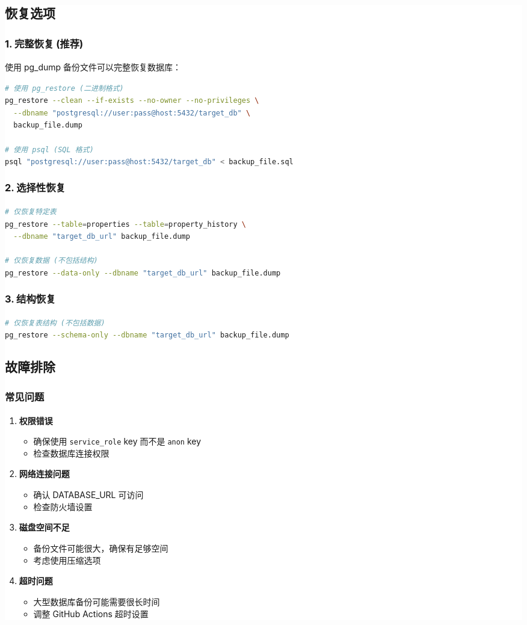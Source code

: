 ## 恢复选项

### 1. 完整恢复 (推荐)

使用 pg_dump 备份文件可以完整恢复数据库：

```bash
# 使用 pg_restore (二进制格式)
pg_restore --clean --if-exists --no-owner --no-privileges \
  --dbname "postgresql://user:pass@host:5432/target_db" \
  backup_file.dump

# 使用 psql (SQL 格式)
psql "postgresql://user:pass@host:5432/target_db" < backup_file.sql
```

### 2. 选择性恢复

```bash
# 仅恢复特定表
pg_restore --table=properties --table=property_history \
  --dbname "target_db_url" backup_file.dump

# 仅恢复数据 (不包括结构)
pg_restore --data-only --dbname "target_db_url" backup_file.dump
```

### 3. 结构恢复

```bash
# 仅恢复表结构 (不包括数据)
pg_restore --schema-only --dbname "target_db_url" backup_file.dump
```

## 故障排除

### 常见问题

1. **权限错误**
   - 确保使用 `service_role` key 而不是 `anon` key
   - 检查数据库连接权限

2. **网络连接问题**
   - 确认 DATABASE_URL 可访问
   - 检查防火墙设置

3. **磁盘空间不足**
   - 备份文件可能很大，确保有足够空间
   - 考虑使用压缩选项

4. **超时问题**
   - 大型数据库备份可能需要很长时间
   - 调整 GitHub Actions 超时设置
